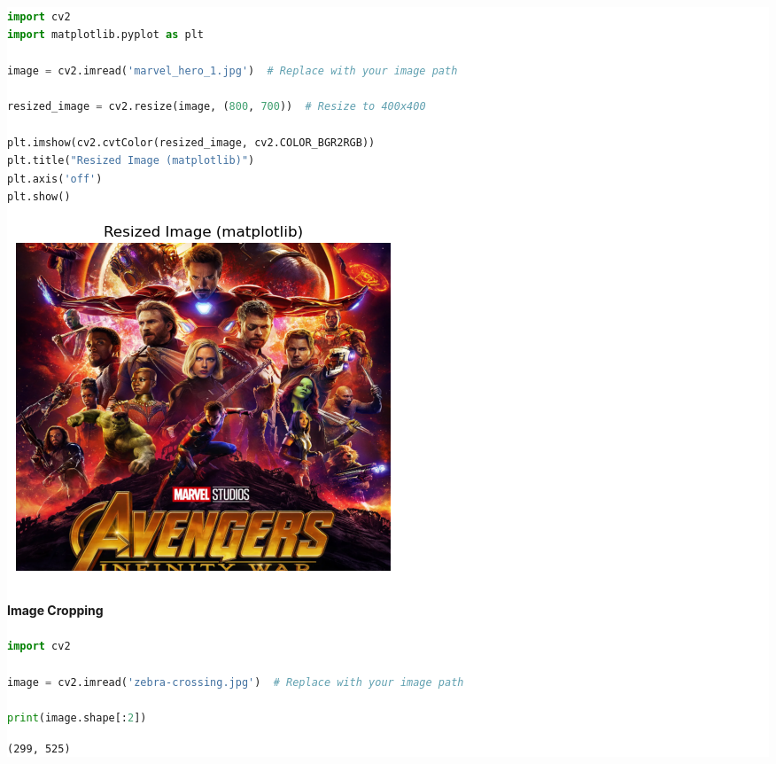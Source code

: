 
```python
import cv2
import matplotlib.pyplot as plt

image = cv2.imread('marvel_hero_1.jpg')  # Replace with your image path

resized_image = cv2.resize(image, (800, 700))  # Resize to 400x400

plt.imshow(cv2.cvtColor(resized_image, cv2.COLOR_BGR2RGB))
plt.title("Resized Image (matplotlib)")
plt.axis('off')
plt.show()

```


    
![png](output_10_0.png)
    


#### Image Cropping


```python
import cv2

image = cv2.imread('zebra-crossing.jpg')  # Replace with your image path

print(image.shape[:2])
```

    (299, 525)
    